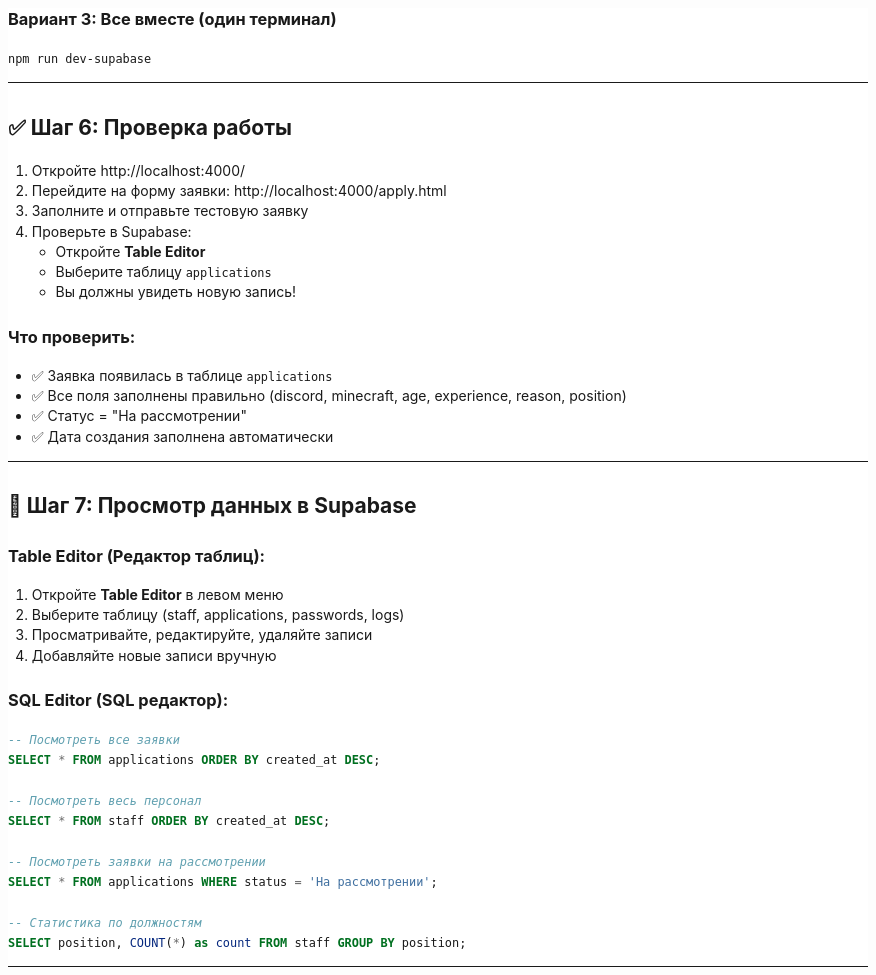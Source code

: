 ### Вариант 3: Все вместе (один терминал)
```bash
npm run dev-supabase
```

---

## ✅ Шаг 6: Проверка работы

1. Откройте http://localhost:4000/
2. Перейдите на форму заявки: http://localhost:4000/apply.html
3. Заполните и отправьте тестовую заявку
4. Проверьте в Supabase:
   - Откройте **Table Editor**
   - Выберите таблицу `applications`
   - Вы должны увидеть новую запись!

### Что проверить:

- ✅ Заявка появилась в таблице `applications`
- ✅ Все поля заполнены правильно (discord, minecraft, age, experience, reason, position)
- ✅ Статус = "На рассмотрении"
- ✅ Дата создания заполнена автоматически

---

## 📱 Шаг 7: Просмотр данных в Supabase

### Table Editor (Редактор таблиц):
1. Откройте **Table Editor** в левом меню
2. Выберите таблицу (staff, applications, passwords, logs)
3. Просматривайте, редактируйте, удаляйте записи
4. Добавляйте новые записи вручную

### SQL Editor (SQL редактор):
```sql
-- Посмотреть все заявки
SELECT * FROM applications ORDER BY created_at DESC;

-- Посмотреть весь персонал
SELECT * FROM staff ORDER BY created_at DESC;

-- Посмотреть заявки на рассмотрении
SELECT * FROM applications WHERE status = 'На рассмотрении';

-- Статистика по должностям
SELECT position, COUNT(*) as count FROM staff GROUP BY position;
```

---
